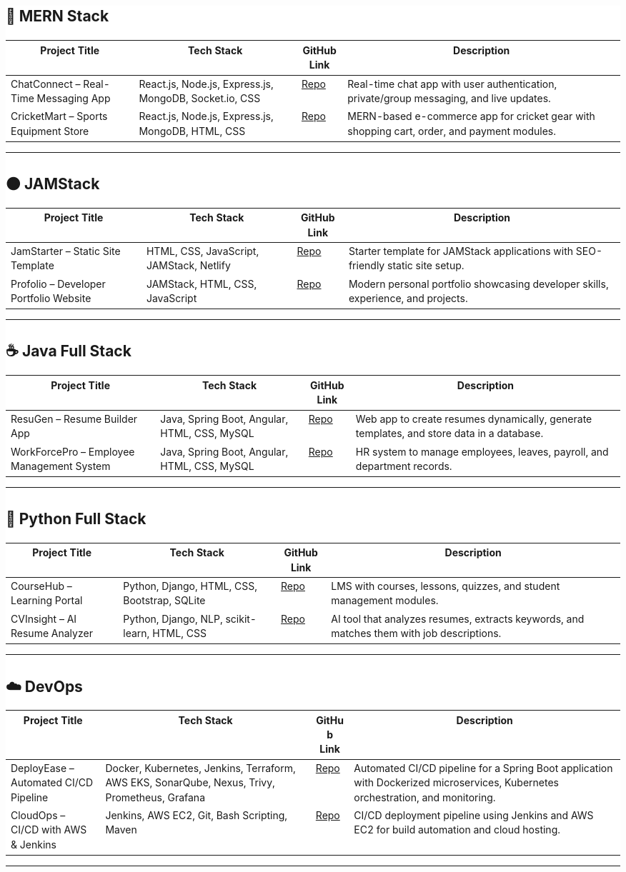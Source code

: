 
## 🔵 MERN Stack

| Project Title | Tech Stack | GitHub Link | Description |
|---------------|------------|-------------|-------------|
| ChatConnect – Real-Time Messaging App | React.js, Node.js, Express.js, MongoDB, Socket.io, CSS | [Repo](https://github.com/Varun-khorgade/ChatConnect-Real-Time-Messaging-App) | Real-time chat app with user authentication, private/group messaging, and live updates. |
| CricketMart – Sports Equipment Store | React.js, Node.js, Express.js, MongoDB, HTML, CSS | [Repo](https://github.com/Varun-khorgade/CricketMart-Sports-Equipment-Store) | MERN-based e-commerce app for cricket gear with shopping cart, order, and payment modules. |

---

## 🟠 JAMStack

| Project Title | Tech Stack | GitHub Link | Description |
|---------------|------------|-------------|-------------|
| JamStarter – Static Site Template | HTML, CSS, JavaScript, JAMStack, Netlify | [Repo](https://github.com/Varun-khorgade/JamStarter-Static-Site-Template) | Starter template for JAMStack applications with SEO-friendly static site setup. |
| Profolio – Developer Portfolio Website | JAMStack, HTML, CSS, JavaScript | [Repo](https://github.com/Varun-khorgade/Profolio-Developer-Portfolio-Website) | Modern personal portfolio showcasing developer skills, experience, and projects. |

---

## ☕ Java Full Stack

| Project Title | Tech Stack | GitHub Link | Description |
|---------------|------------|-------------|-------------|
| ResuGen – Resume Builder App | Java, Spring Boot, Angular, HTML, CSS, MySQL | [Repo](https://github.com/Varun-khorgade/ResuGen-Resume-Builder-App) | Web app to create resumes dynamically, generate templates, and store data in a database. |
| WorkForcePro – Employee Management System | Java, Spring Boot, Angular, HTML, CSS, MySQL | [Repo](https://github.com/Varun-khorgade/WorkForcePro-Employee-Management-System) | HR system to manage employees, leaves, payroll, and department records. |

---

## 🐍 Python Full Stack

| Project Title | Tech Stack | GitHub Link | Description |
|---------------|------------|-------------|-------------|
| CourseHub – Learning Portal | Python, Django, HTML, CSS, Bootstrap, SQLite | [Repo](https://github.com/Varun-khorgade/CourseHub-Learning-Portal) | LMS with courses, lessons, quizzes, and student management modules. |
| CVInsight – AI Resume Analyzer | Python, Django, NLP, scikit-learn, HTML, CSS | [Repo](https://github.com/Varun-khorgade/CVInsight-AI-Resume-Analyzer) | AI tool that analyzes resumes, extracts keywords, and matches them with job descriptions. |

---

## ☁️ DevOps

| Project Title | Tech Stack | GitHub Link | Description |
|---------------|------------|-------------|-------------|
| DeployEase – Automated CI/CD Pipeline | Docker, Kubernetes, Jenkins, Terraform, AWS EKS, SonarQube, Nexus, Trivy, Prometheus, Grafana | [Repo](https://github.com/Varun-khorgade/DeployEase-Automated-CI-CD-Pipeline) | Automated CI/CD pipeline for a Spring Boot application with Dockerized microservices, Kubernetes orchestration, and monitoring. |
| CloudOps – CI/CD with AWS & Jenkins | Jenkins, AWS EC2, Git, Bash Scripting, Maven | [Repo](https://github.com/Varun-khorgade/CloudOps-CI-CD-with-AWS-Jenkins) | CI/CD deployment pipeline using Jenkins and AWS EC2 for build automation and cloud hosting. |

---
